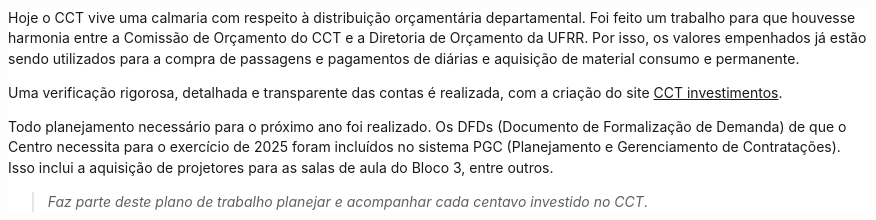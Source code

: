 Hoje o CCT vive uma calmaria com respeito à distribuição orçamentária departamental. Foi feito um trabalho para que houvesse harmonia entre 
a Comissão de Orçamento do CCT e a Diretoria de Orçamento da UFRR.
Por isso, os valores empenhados já estão sendo utilizados para a compra de passagens e pagamentos de diárias e aquisição de material consumo e permanente.

Uma verificação rigorosa, detalhada e transparente das contas é realizada,
com a criação do site [CCT investimentos](https://cct24.netlify.app/).

Todo planejamento necessário para o próximo ano foi realizado.
Os DFDs (Documento de Formalização de Demanda)
de que o Centro necessita para o exercício de 2025
foram incluídos no sistema PGC (Planejamento e Gerenciamento de Contratações).
Isso inclui a aquisição de projetores para as salas de aula do Bloco 3, entre outros.

> _Faz parte deste plano de trabalho planejar e acompanhar cada centavo investido no CCT_.

